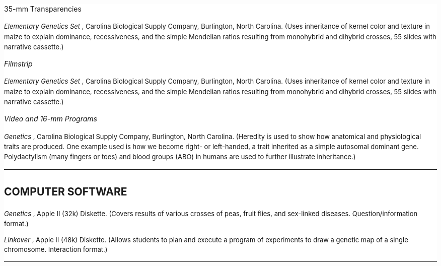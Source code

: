    35-mm Transparencies
  </i>
 </p>
 <p>
  <font size="-1">
   <i>
    Elementary Genetics Set
   </i>
   , Carolina Biological Supply Company, Burlington, North Carolina. (Uses inheritance of kernel color and texture in maize to explain dominance, recessiveness, and the simple Mendelian ratios resulting from monohybrid and dihybrid crosses, 55 slides with narrative cassette.)
</font>
 </p>
 <p>
  <i>
   Filmstrip
  </i>
 </p>
 <p>
  <font size="-1">
   <i>
    Elementary Genetics Set
   </i>
   , Carolina Biological Supply Company, Burlington, North Carolina. (Uses inheritance of kernel color and texture in maize to explain dominance, recessiveness, and the simple Mendelian ratios resulting from monohybrid and dihybrid crosses, 55 slides with narrative cassette.)
</font>
 </p>
 <p>
  <i>
   Video and 16-mm Programs
  </i>
 </p>
 <p>
  <font size="-1">
   <i>
    Genetics
   </i>
   , Carolina Biological Supply Company, Burlington, North Carolina. (Heredity is used to show how anatomical and physiological traits are produced. One example used is how we become right- or left-handed, a trait inherited as a simple autosomal dominant gene. Polydactylism (many fingers or toes) and blood groups (ABO) in humans are used to further illustrate inheritance.)
</font>
 </p>
 <hr/>
 <h2>
  COMPUTER SOFTWARE
 </h2>
 <font size="-1">
  <i>
   Genetics
  </i>
  , Apple II (32k) Diskette. (Covers results of various crosses of peas, fruit flies, and sex-linked diseases. Question/information format.)
  <p>
   <i>
    Linkover
   </i>
   , Apple II (48k) Diskette. (Allows students to plan and execute a program of experiments to draw a genetic map of a single chromosome. Interaction format.)
  </p>
</font>
 <hr/>
 <h2>